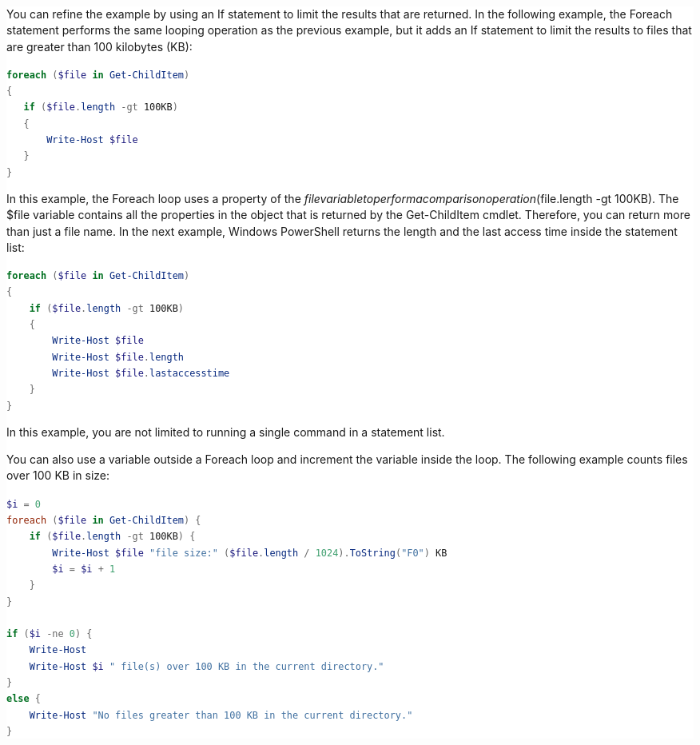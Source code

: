You can refine the example by using an If statement to limit the results
that are returned. In the following example, the Foreach statement performs
the same looping operation as the previous example, but it adds an If
statement to limit the results to files that are greater than 100 kilobytes
(KB):

```powershell
foreach ($file in Get-ChildItem)
{
   if ($file.length -gt 100KB)
   {
       Write-Host $file
   }
}
```

In this example, the Foreach loop uses a property of the $file variable to
perform a comparison operation ($file.length -gt 100KB). The $file variable
contains all the properties in the object that is returned by the
Get-ChildItem cmdlet. Therefore, you can return more than just a file name.
In the next example, Windows PowerShell returns the length and the last
access time inside the statement list:

```powershell
foreach ($file in Get-ChildItem)
{
    if ($file.length -gt 100KB)
    {
        Write-Host $file
        Write-Host $file.length
        Write-Host $file.lastaccesstime
    }
}
```

In this example, you are not limited to running a single command in a
statement list.

You can also use a variable outside a Foreach loop and increment the
variable inside the loop. The following example counts files over 100 KB in
size:

```powershell
$i = 0
foreach ($file in Get-ChildItem) {
    if ($file.length -gt 100KB) {
        Write-Host $file "file size:" ($file.length / 1024).ToString("F0") KB
        $i = $i + 1
    }
}

if ($i -ne 0) {
    Write-Host
    Write-Host $i " file(s) over 100 KB in the current directory."
}
else {
    Write-Host "No files greater than 100 KB in the current directory."
}
```
